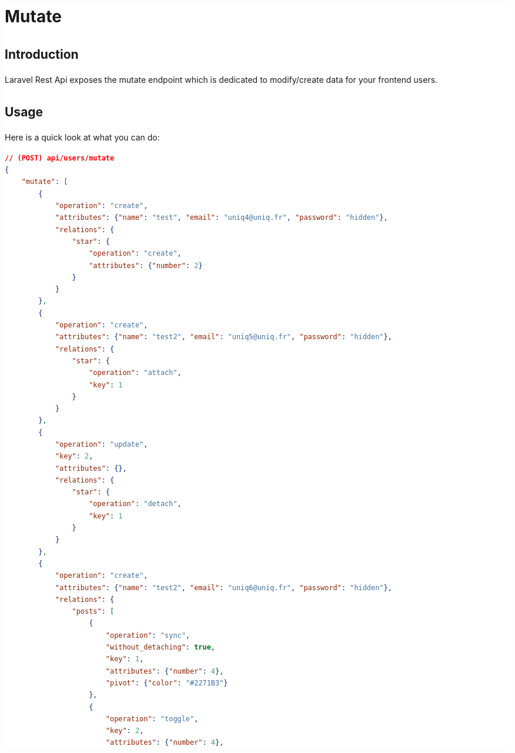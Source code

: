 # Mutate

## Introduction

Laravel Rest Api exposes the mutate endpoint which is dedicated to modify/create data for your frontend users.

## Usage

Here is a quick look at what you can do:

```json
// (POST) api/users/mutate
{
    "mutate": [
        {
            "operation": "create",
            "attributes": {"name": "test", "email": "uniq4@uniq.fr", "password": "hidden"},
            "relations": {
                "star": {
                    "operation": "create",
                    "attributes": {"number": 2}
                }
            }
        },
        {
            "operation": "create",
            "attributes": {"name": "test2", "email": "uniq5@uniq.fr", "password": "hidden"},
            "relations": {
                "star": {
                    "operation": "attach",
                    "key": 1
                }
            }
        },
        {
            "operation": "update",
            "key": 2,
            "attributes": {},
            "relations": {
                "star": {
                    "operation": "detach",
                    "key": 1
                }
            }
        },
        {
            "operation": "create",
            "attributes": {"name": "test2", "email": "uniq6@uniq.fr", "password": "hidden"},
            "relations": {
                "posts": [
                    {
                        "operation": "sync", 
                        "without_detaching": true,
                        "key": 1,
                        "attributes": {"number": 4},
                        "pivot": {"color": "#2271B3"}
                    },
                    {
                        "operation": "toggle",
                        "key": 2,
                        "attributes": {"number": 4},
```
